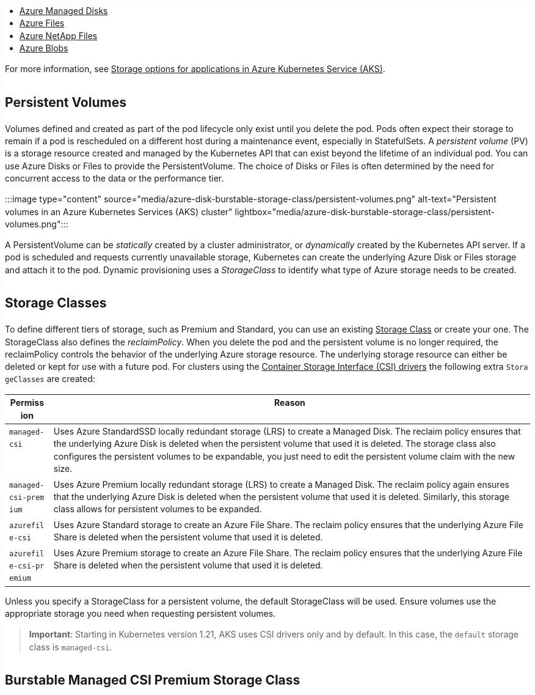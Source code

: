 - [Azure Managed Disks](../virtual-machines/disks-types)
- [Azure Files](../storage/files/storage-files-planning)
- [Azure NetApp Files](../azure-netapp-files/azure-netapp-files-service-levels)
- [Azure Blobs](../storage/common/storage-account-overview)

For more information, see [Storage options for applications in Azure Kubernetes Service (AKS)](concepts-storage).

## Persistent Volumes

Volumes defined and created as part of the pod lifecycle only exist until you delete the pod. Pods often expect their storage to remain if a pod is rescheduled on a different host during a maintenance event, especially in StatefulSets. A *persistent volume* (PV) is a storage resource created and managed by the Kubernetes API that can exist beyond the lifetime of an individual pod. You can use Azure Disks or Files to provide the PersistentVolume. The choice of Disks or Files is often determined by the need for concurrent access to the data or the performance tier.

:::image type="content" source="media/azure-disk-burstable-storage-class/persistent-volumes.png" alt-text="Persistent volumes in an Azure Kubernetes Services (AKS) cluster" lightbox="media/azure-disk-burstable-storage-class/persistent-volumes.png":::

A PersistentVolume can be *statically* created by a cluster administrator, or *dynamically* created by the Kubernetes API server. If a pod is scheduled and requests currently unavailable storage, Kubernetes can create the underlying Azure Disk or Files storage and attach it to the pod. Dynamic provisioning uses a *StorageClass* to identify what type of Azure storage needs to be created.

## Storage Classes

To define different tiers of storage, such as Premium and Standard, you can use an existing [Storage Class](https://kubernetes.io/docs/concepts/storage/storage-classes/) or create your one. The StorageClass also defines the *reclaimPolicy*. When you delete the pod and the persistent volume is no longer required, the reclaimPolicy controls the behavior of the underlying Azure storage resource. The underlying storage resource can either be deleted or kept for use with a future pod. For clusters using the [Container Storage Interface (CSI) drivers](csi-storage-drivers) the following extra `StorageClasses` are created:

| Permission | Reason |
|---|---|
| `managed-csi` | Uses Azure StandardSSD locally redundant storage (LRS) to create a Managed Disk. The reclaim policy ensures that the underlying Azure Disk is deleted when the persistent volume that used it is deleted. The storage class also configures the persistent volumes to be expandable, you just need to edit the persistent volume claim with the new size. |
| `managed-csi-premium` | Uses Azure Premium locally redundant storage (LRS) to create a Managed Disk. The reclaim policy again ensures that the underlying Azure Disk is deleted when the persistent volume that used it is deleted. Similarly, this storage class allows for persistent volumes to be expanded. |
| `azurefile-csi` | Uses Azure Standard storage to create an Azure File Share. The reclaim policy ensures that the underlying Azure File Share is deleted when the persistent volume that used it is deleted. |
| `azurefile-csi-premium` | Uses Azure Premium storage to create an Azure File Share. The reclaim policy ensures that the underlying Azure File Share is deleted when the persistent volume that used it is deleted.|

Unless you specify a StorageClass for a persistent volume, the default StorageClass will be used. Ensure volumes use the appropriate storage you need when requesting persistent volumes.

> **Important**: Starting in Kubernetes version 1.21, AKS uses CSI drivers only and by default. In this case, the `default` storage class is `managed-csi`.

## Burstable Managed CSI Premium Storage Class
